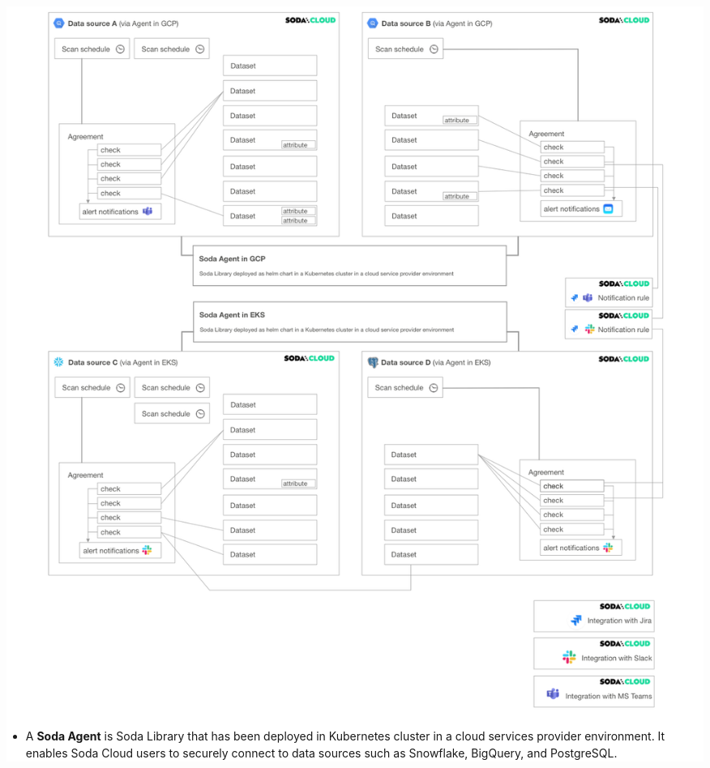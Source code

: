 <figure><img src="../.gitbook/assets/example-deployment.png" alt=""><figcaption></figcaption></figure>

* A **Soda Agent** is Soda Library that has been deployed in Kubernetes cluster in a cloud services provider environment. It enables Soda Cloud users to securely connect to data sources such as Snowflake, BigQuery, and PostgreSQL.
